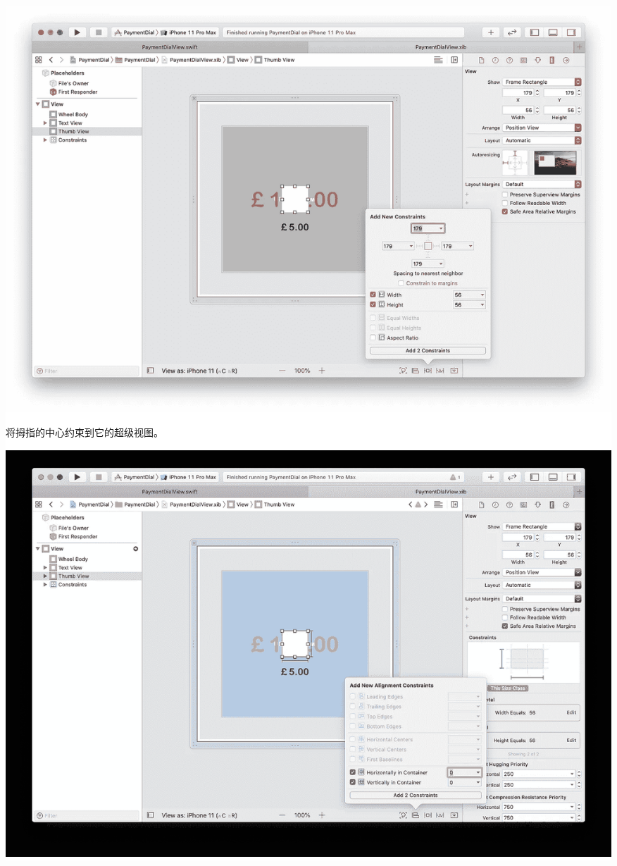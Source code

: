 ![](img/ece70c8223478ef676f5fc9a3f17c075.png)

将拇指的中心约束到它的超级视图。

![](img/0834bb1e48d7e6b721c12003f04034a0.png)
